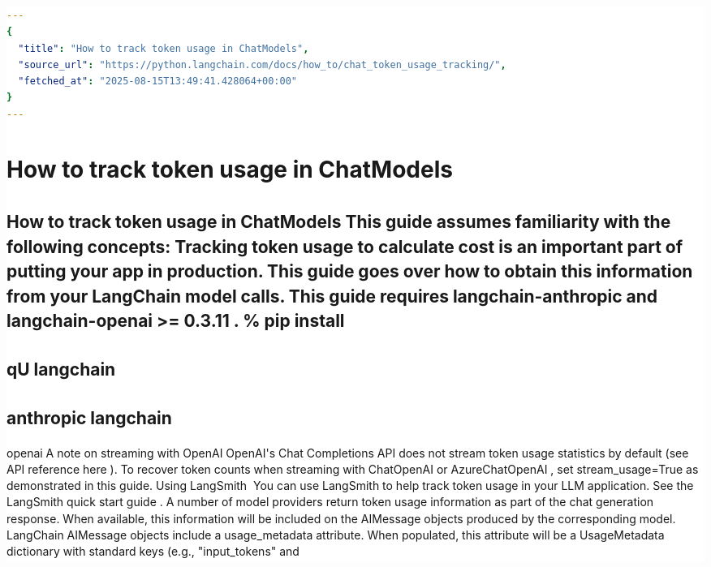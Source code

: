 ```yaml
---
{
  "title": "How to track token usage in ChatModels",
  "source_url": "https://python.langchain.com/docs/how_to/chat_token_usage_tracking/",
  "fetched_at": "2025-08-15T13:49:41.428064+00:00"
}
---
```


# How to track token usage in ChatModels

How to track token usage in ChatModels
This guide assumes familiarity with the following concepts:
Tracking
token
usage to calculate cost is an important part of putting your app in production. This guide goes over how to obtain this information from your LangChain model calls.
This guide requires
langchain-anthropic
and
langchain-openai >= 0.3.11
.
%
pip install
-
qU langchain
-
anthropic langchain
-
openai
A note on streaming with OpenAI
OpenAI's Chat Completions API does not stream token usage statistics by default (see API reference
here
).
To recover token counts when streaming with
ChatOpenAI
or
AzureChatOpenAI
, set
stream_usage=True
as
demonstrated in this guide.
Using LangSmith
​
You can use
LangSmith
to help track token usage in your LLM application. See the
LangSmith quick start guide
.
A number of model providers return token usage information as part of the chat generation response. When available, this information will be included on the
AIMessage
objects produced by the corresponding model.
LangChain
AIMessage
objects include a
usage_metadata
attribute. When populated, this attribute will be a
UsageMetadata
dictionary with standard keys (e.g.,
"input_tokens"
and